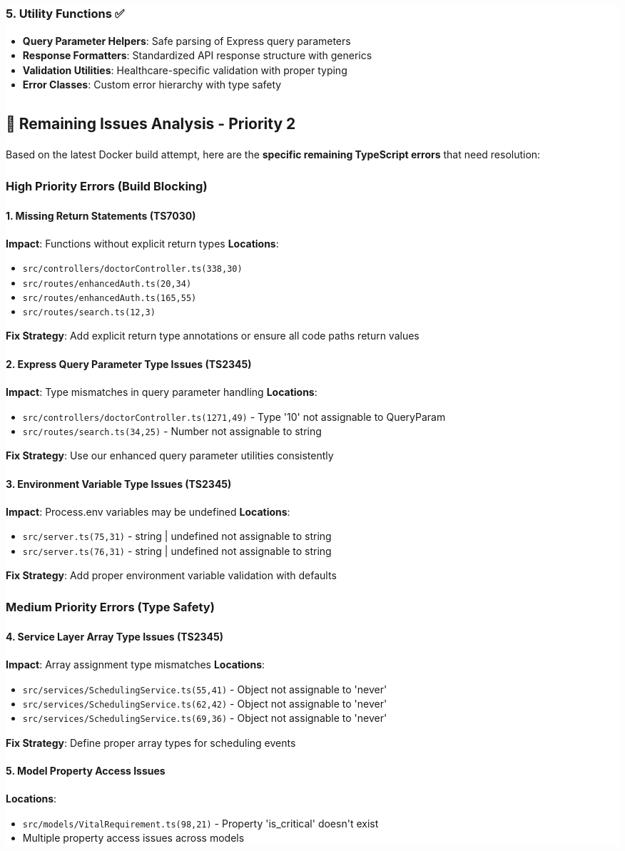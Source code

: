 ### **5. Utility Functions** ✅
- **Query Parameter Helpers**: Safe parsing of Express query parameters
- **Response Formatters**: Standardized API response structure with generics
- **Validation Utilities**: Healthcare-specific validation with proper typing
- **Error Classes**: Custom error hierarchy with type safety

## 🚨 **Remaining Issues Analysis - Priority 2**

Based on the latest Docker build attempt, here are the **specific remaining TypeScript errors** that need resolution:

### **High Priority Errors (Build Blocking)**

#### **1. Missing Return Statements (TS7030)**
**Impact**: Functions without explicit return types
**Locations**: 
- `src/controllers/doctorController.ts(338,30)`
- `src/routes/enhancedAuth.ts(20,34)`
- `src/routes/enhancedAuth.ts(165,55)`
- `src/routes/search.ts(12,3)`

**Fix Strategy**: Add explicit return type annotations or ensure all code paths return values

#### **2. Express Query Parameter Type Issues (TS2345)**
**Impact**: Type mismatches in query parameter handling
**Locations**:
- `src/controllers/doctorController.ts(1271,49)` - Type '10' not assignable to QueryParam
- `src/routes/search.ts(34,25)` - Number not assignable to string

**Fix Strategy**: Use our enhanced query parameter utilities consistently

#### **3. Environment Variable Type Issues (TS2345)**
**Impact**: Process.env variables may be undefined
**Locations**:
- `src/server.ts(75,31)` - string | undefined not assignable to string
- `src/server.ts(76,31)` - string | undefined not assignable to string

**Fix Strategy**: Add proper environment variable validation with defaults

### **Medium Priority Errors (Type Safety)**

#### **4. Service Layer Array Type Issues (TS2345)**
**Impact**: Array assignment type mismatches
**Locations**:
- `src/services/SchedulingService.ts(55,41)` - Object not assignable to 'never'
- `src/services/SchedulingService.ts(62,42)` - Object not assignable to 'never'  
- `src/services/SchedulingService.ts(69,36)` - Object not assignable to 'never'

**Fix Strategy**: Define proper array types for scheduling events

#### **5. Model Property Access Issues**
**Locations**:
- `src/models/VitalRequirement.ts(98,21)` - Property 'is_critical' doesn't exist
- Multiple property access issues across models
